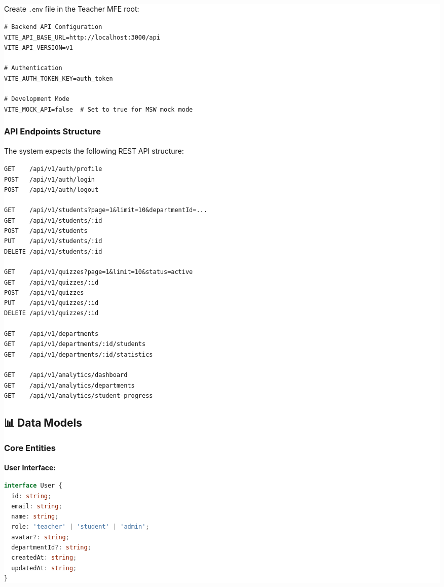 Create `.env` file in the Teacher MFE root:

```env
# Backend API Configuration
VITE_API_BASE_URL=http://localhost:3000/api
VITE_API_VERSION=v1

# Authentication
VITE_AUTH_TOKEN_KEY=auth_token

# Development Mode
VITE_MOCK_API=false  # Set to true for MSW mock mode
```

### API Endpoints Structure

The system expects the following REST API structure:

```
GET    /api/v1/auth/profile
POST   /api/v1/auth/login
POST   /api/v1/auth/logout

GET    /api/v1/students?page=1&limit=10&departmentId=...
GET    /api/v1/students/:id
POST   /api/v1/students
PUT    /api/v1/students/:id
DELETE /api/v1/students/:id

GET    /api/v1/quizzes?page=1&limit=10&status=active
GET    /api/v1/quizzes/:id
POST   /api/v1/quizzes
PUT    /api/v1/quizzes/:id
DELETE /api/v1/quizzes/:id

GET    /api/v1/departments
GET    /api/v1/departments/:id/students
GET    /api/v1/departments/:id/statistics

GET    /api/v1/analytics/dashboard
GET    /api/v1/analytics/departments
GET    /api/v1/analytics/student-progress
```

## 📊 Data Models

### Core Entities

**User Interface:**
```typescript
interface User {
  id: string;
  email: string;
  name: string;
  role: 'teacher' | 'student' | 'admin';
  avatar?: string;
  departmentId?: string;
  createdAt: string;
  updatedAt: string;
}
```
